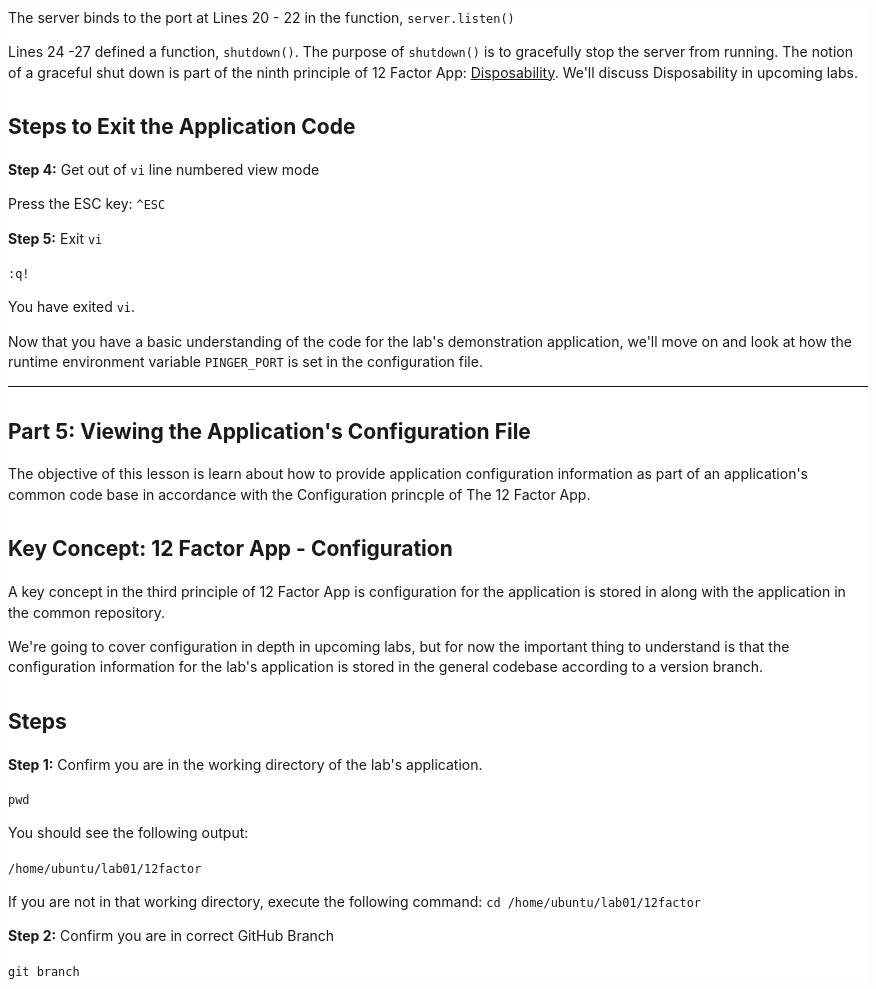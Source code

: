 The server binds to the port at Lines 20 - 22 in the function, `server.listen()`

Lines 24 -27 defined a function, `shutdown()`. The purpose of `shutdown()` is to gracefully stop the server from running. The notion of a graceful shut down is part of the ninth principle of 12 Factor App: [Disposability](https://12factor.net/disposability). We'll discuss Disposability in upcoming labs.

## Steps to Exit the Application Code

**Step 4:** Get out of `vi` line numbered view mode

Press the ESC key: `^ESC`

**Step 5:** Exit `vi`

`:q!`

You have exited `vi`.

Now that you have a basic understanding of the code for the lab's demonstration application, we'll move on and look at how the runtime environment variable `PINGER_PORT` is set in the configuration file.

---


## Part 5:  Viewing the Application's Configuration File
The objective of this lesson is learn about how to provide application configuration information as part of an application's common code base in accordance with the Configuration princple of The 12 Factor App. 


## Key Concept: 12 Factor App - Configuration
A key concept in the third principle of 12 Factor App is configuration for the application is stored in along with the application in the common repository.

We're going to cover configuration in depth in upcoming labs, but for now the important thing to understand is that the configuration information for the lab's application is stored in the general codebase according to a version branch.


## Steps

**Step 1:** Confirm you are in the working directory of the lab's application.

`pwd`

You should see the following output:

`/home/ubuntu/lab01/12factor`

If you are not in that working directory, execute the following command: `cd /home/ubuntu/lab01/12factor`

**Step 2:** Confirm you are in correct GitHub Branch

`git branch`
